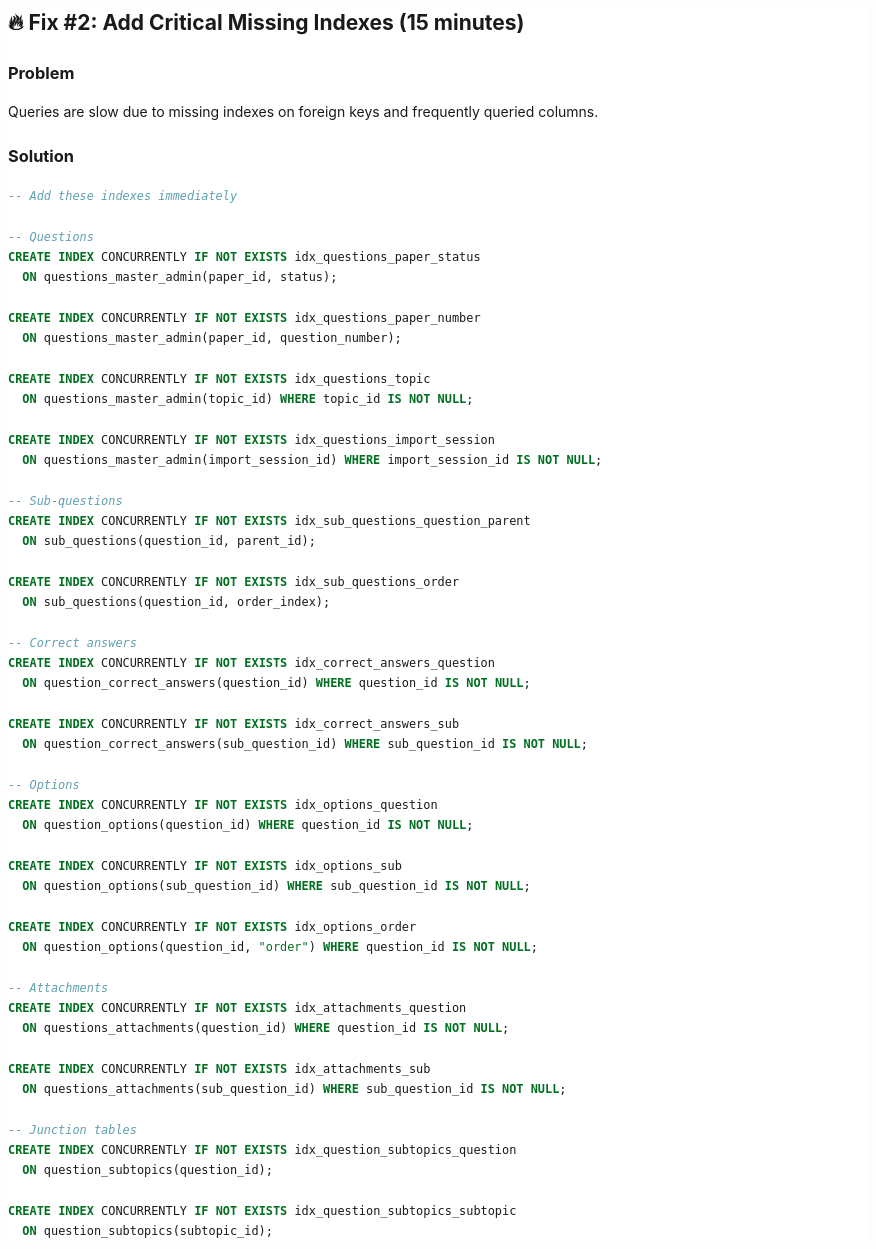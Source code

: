 ## 🔥 Fix #2: Add Critical Missing Indexes (15 minutes)

### Problem
Queries are slow due to missing indexes on foreign keys and frequently queried columns.

### Solution
```sql
-- Add these indexes immediately

-- Questions
CREATE INDEX CONCURRENTLY IF NOT EXISTS idx_questions_paper_status
  ON questions_master_admin(paper_id, status);

CREATE INDEX CONCURRENTLY IF NOT EXISTS idx_questions_paper_number
  ON questions_master_admin(paper_id, question_number);

CREATE INDEX CONCURRENTLY IF NOT EXISTS idx_questions_topic
  ON questions_master_admin(topic_id) WHERE topic_id IS NOT NULL;

CREATE INDEX CONCURRENTLY IF NOT EXISTS idx_questions_import_session
  ON questions_master_admin(import_session_id) WHERE import_session_id IS NOT NULL;

-- Sub-questions
CREATE INDEX CONCURRENTLY IF NOT EXISTS idx_sub_questions_question_parent
  ON sub_questions(question_id, parent_id);

CREATE INDEX CONCURRENTLY IF NOT EXISTS idx_sub_questions_order
  ON sub_questions(question_id, order_index);

-- Correct answers
CREATE INDEX CONCURRENTLY IF NOT EXISTS idx_correct_answers_question
  ON question_correct_answers(question_id) WHERE question_id IS NOT NULL;

CREATE INDEX CONCURRENTLY IF NOT EXISTS idx_correct_answers_sub
  ON question_correct_answers(sub_question_id) WHERE sub_question_id IS NOT NULL;

-- Options
CREATE INDEX CONCURRENTLY IF NOT EXISTS idx_options_question
  ON question_options(question_id) WHERE question_id IS NOT NULL;

CREATE INDEX CONCURRENTLY IF NOT EXISTS idx_options_sub
  ON question_options(sub_question_id) WHERE sub_question_id IS NOT NULL;

CREATE INDEX CONCURRENTLY IF NOT EXISTS idx_options_order
  ON question_options(question_id, "order") WHERE question_id IS NOT NULL;

-- Attachments
CREATE INDEX CONCURRENTLY IF NOT EXISTS idx_attachments_question
  ON questions_attachments(question_id) WHERE question_id IS NOT NULL;

CREATE INDEX CONCURRENTLY IF NOT EXISTS idx_attachments_sub
  ON questions_attachments(sub_question_id) WHERE sub_question_id IS NOT NULL;

-- Junction tables
CREATE INDEX CONCURRENTLY IF NOT EXISTS idx_question_subtopics_question
  ON question_subtopics(question_id);

CREATE INDEX CONCURRENTLY IF NOT EXISTS idx_question_subtopics_subtopic
  ON question_subtopics(subtopic_id);
```

